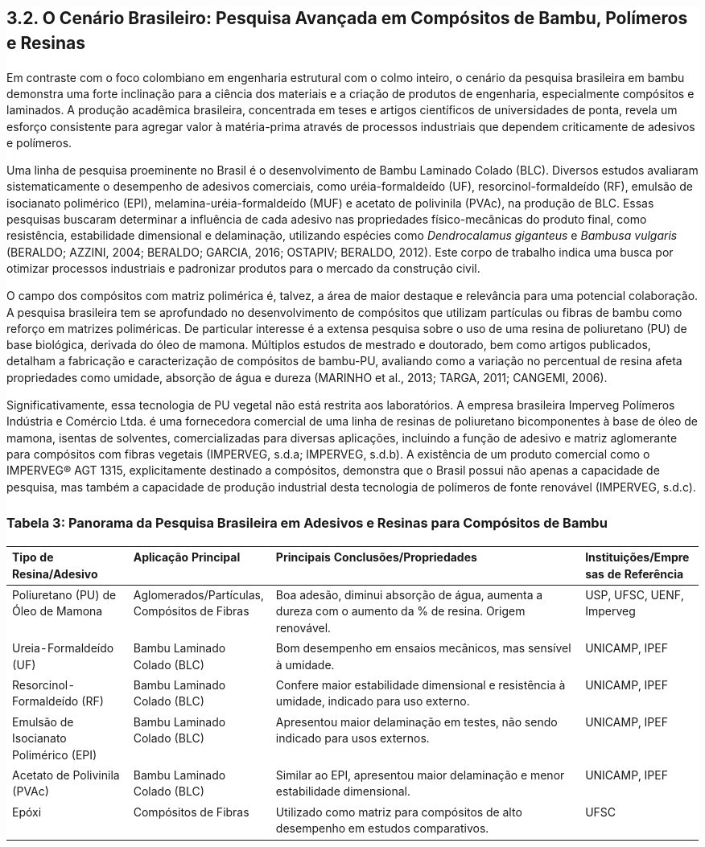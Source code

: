 ## 3.2. O Cenário Brasileiro: Pesquisa Avançada em Compósitos de Bambu, Polímeros e Resinas

Em contraste com o foco colombiano em engenharia estrutural com o colmo inteiro, o cenário da pesquisa brasileira em bambu demonstra uma forte inclinação para a ciência dos materiais e a criação de produtos de engenharia, especialmente compósitos e laminados. A produção acadêmica brasileira, concentrada em teses e artigos científicos de universidades de ponta, revela um esforço consistente para agregar valor à matéria-prima através de processos industriais que dependem criticamente de adesivos e polímeros.

Uma linha de pesquisa proeminente no Brasil é o desenvolvimento de Bambu Laminado Colado (BLC). Diversos estudos avaliaram sistematicamente o desempenho de adesivos comerciais, como uréia-formaldeído (UF), resorcinol-formaldeído (RF), emulsão de isocianato polimérico (EPI), melamina-uréia-formaldeído (MUF) e acetato de polivinila (PVAc), na produção de BLC. Essas pesquisas buscaram determinar a influência de cada adesivo nas propriedades físico-mecânicas do produto final, como resistência, estabilidade dimensional e delaminação, utilizando espécies como *Dendrocalamus giganteus* e *Bambusa vulgaris* (BERALDO; AZZINI, 2004; BERALDO; GARCIA, 2016; OSTAPIV; BERALDO, 2012). Este corpo de trabalho indica uma busca por otimizar processos industriais e padronizar produtos para o mercado da construção civil.

O campo dos compósitos com matriz polimérica é, talvez, a área de maior destaque e relevância para uma potencial colaboração. A pesquisa brasileira tem se aprofundado no desenvolvimento de compósitos que utilizam partículas ou fibras de bambu como reforço em matrizes poliméricas. De particular interesse é a extensa pesquisa sobre o uso de uma resina de poliuretano (PU) de base biológica, derivada do óleo de mamona. Múltiplos estudos de mestrado e doutorado, bem como artigos publicados, detalham a fabricação e caracterização de compósitos de bambu-PU, avaliando como a variação no percentual de resina afeta propriedades como umidade, absorção de água e dureza (MARINHO et al., 2013; TARGA, 2011; CANGEMI, 2006).

Significativamente, essa tecnologia de PU vegetal não está restrita aos laboratórios. A empresa brasileira Imperveg Polímeros Indústria e Comércio Ltda. é uma fornecedora comercial de uma linha de resinas de poliuretano bicomponentes à base de óleo de mamona, isentas de solventes, comercializadas para diversas aplicações, incluindo a função de adesivo e matriz aglomerante para compósitos com fibras vegetais (IMPERVEG, s.d.a; IMPERVEG, s.d.b). A existência de um produto comercial como o IMPERVEG® AGT 1315, explicitamente destinado a compósitos, demonstra que o Brasil possui não apenas a capacidade de pesquisa, mas também a capacidade de produção industrial desta tecnologia de polímeros de fonte renovável (IMPERVEG, s.d.c).

### Tabela 3: Panorama da Pesquisa Brasileira em Adesivos e Resinas para Compósitos de Bambu

| Tipo de Resina/Adesivo                         | Aplicação Principal                               | Principais Conclusões/Propriedades                                                                          | Instituições/Empresas de Referência |
| :--------------------------------------------- | :------------------------------------------------ | :---------------------------------------------------------------------------------------------------------- | :---------------------------------- |
| Poliuretano (PU) de Óleo de Mamona             | Aglomerados/Partículas, Compósitos de Fibras      | Boa adesão, diminui absorção de água, aumenta a dureza com o aumento da % de resina. Origem renovável.          | USP, UFSC, UENF, Imperveg             |
| Ureia-Formaldeído (UF)                         | Bambu Laminado Colado (BLC)                       | Bom desempenho em ensaios mecânicos, mas sensível à umidade.                                                | UNICAMP, IPEF                       |
| Resorcinol-Formaldeído (RF)                    | Bambu Laminado Colado (BLC)                       | Confere maior estabilidade dimensional e resistência à umidade, indicado para uso externo.                  | UNICAMP, IPEF                       |
| Emulsão de Isocianato Polimérico (EPI)         | Bambu Laminado Colado (BLC)                       | Apresentou maior delaminação em testes, não sendo indicado para usos externos.                              | UNICAMP, IPEF                       |
| Acetato de Polivinila (PVAc)                   | Bambu Laminado Colado (BLC)                       | Similar ao EPI, apresentou maior delaminação e menor estabilidade dimensional.                              | UNICAMP, IPEF                       |
| Epóxi                                          | Compósitos de Fibras                              | Utilizado como matriz para compósitos de alto desempenho em estudos comparativos.                            | UFSC                                |
